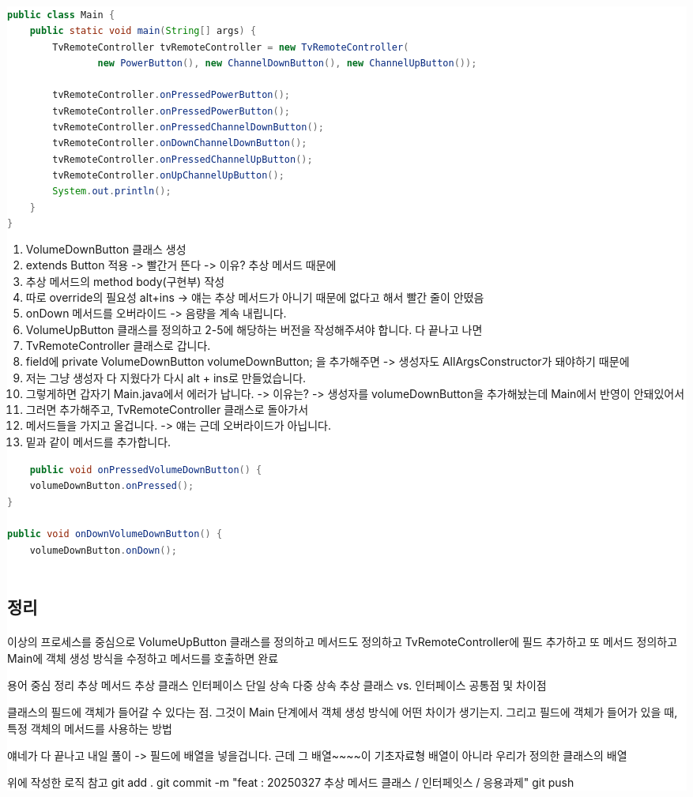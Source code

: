 ```java
public class Main {
    public static void main(String[] args) {
        TvRemoteController tvRemoteController = new TvRemoteController(
                new PowerButton(), new ChannelDownButton(), new ChannelUpButton());

        tvRemoteController.onPressedPowerButton();
        tvRemoteController.onPressedPowerButton();
        tvRemoteController.onPressedChannelDownButton();
        tvRemoteController.onDownChannelDownButton();
        tvRemoteController.onPressedChannelUpButton();
        tvRemoteController.onUpChannelUpButton();
        System.out.println();
    }
}
```
1. VolumeDownButton 클래스 생성
2. extends Button 적용 -> 빨간거 뜬다 -> 이유? 추상 메서드 때문에
3. 추상 메서드의 method body(구현부) 작성
4. 따로 override의 필요성 alt+ins -> 얘는 추상 메서드가 아니기 때문에 없다고 해서 빨간 줄이 안떴음
5. onDown 메서드를 오버라이드 -> 음량을 계속 내립니다.
6. VolumeUpButton 클래스를 정의하고 2-5에 해당하는 버전을 작성해주셔야 합니다. 다 끝나고 나면
7. TvRemoteController 클래스로 갑니다.
8. field에 private VolumeDownButton volumeDownButton; 을 추가해주면 -> 생성자도 AllArgsConstructor가 돼야하기 때문에
9. 저는 그냥 생성자 다 지웠다가 다시 alt + ins로 만들었습니다.
10. 그렇게하면 갑자기 Main.java에서 에러가 납니다. -> 이유는? -> 생성자를 volumeDownButton을 추가해놨는데 Main에서 반영이 안돼있어서
11. 그러면 추가해주고, TvRemoteController 클래스로 돌아가서
12. 메서드들을 가지고 올겁니다. -> 얘는 근데 오버라이드가 아닙니다.
13. 밑과 같이 메서드를 추가합니다.
```java
    public void onPressedVolumeDownButton() {
    volumeDownButton.onPressed();
}

public void onDownVolumeDownButton() {
    volumeDownButton.onDown();
    
```
## 정리
이상의 프로세스를 중심으로 VolumeUpButton 클래스를 정의하고 메서드도 정의하고 TvRemoteController에 필드 추가하고 또 메서드 정의하고 Main에 객체 생성 방식을 수정하고 메서드를 호출하면 완료

용어 중심 정리 추상 메서드 추상 클래스 인터페이스 단일 상속 다중 상속 추상 클래스 vs. 인터페이스 공통점 및 차이점

클래스의 필드에 객체가 들어갈 수 있다는 점. 그것이 Main 단계에서 객체 생성 방식에 어떤 차이가 생기는지. 그리고 필드에 객체가 들어가 있을 때, 특정 객체의 메서드를 사용하는 방법

얘네가 다 끝나고 내일 풀이 -> 필드에 배열을 넣을겁니다. 근데 그 배열~~~~이 기초자료형 배열이 아니라 우리가 정의한 클래스의 배열

위에 작성한 로직 참고
git add .
git commit -m "feat : 20250327 추상 메서드 클래스 / 인터페잇스 / 응용과제" 
git push